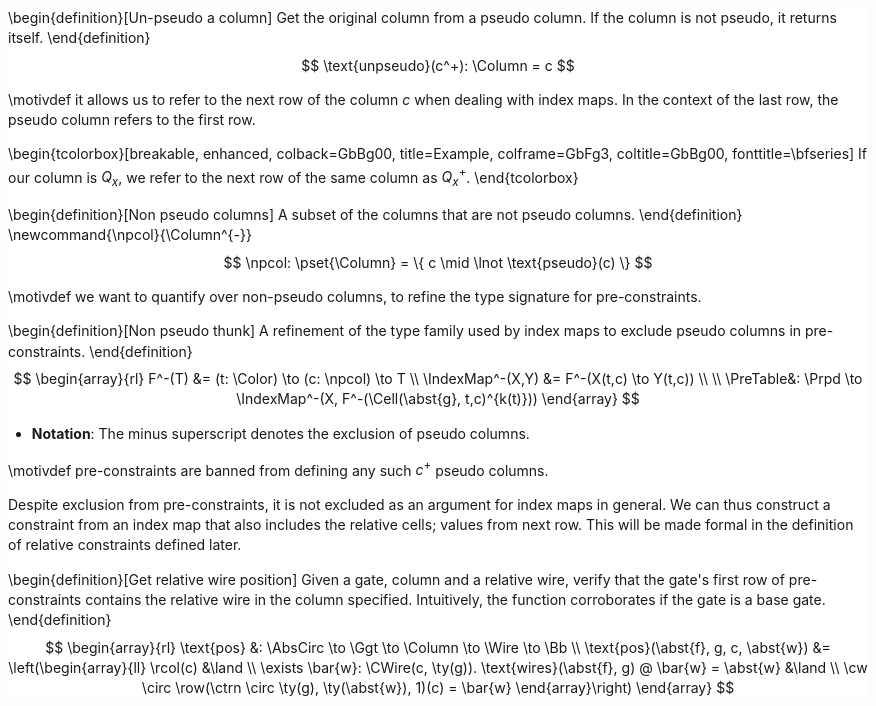 \begin{definition}[Un-pseudo a column]
Get the original column from a pseudo column. If the column is not pseudo, it returns itself.
\end{definition}
$$
\text{unpseudo}(c^+): \Column = c
$$

\motivdef it allows us to refer to the next row of the column $c$ when dealing with index maps. In the context of the last row, the pseudo column refers to the first row.

\begin{tcolorbox}[breakable, enhanced, colback=GbBg00, title=Example, colframe=GbFg3, coltitle=GbBg00, fonttitle=\bfseries]
If our column is $Q_x$, we refer to the next row of the same column as $Q_x^+$.
\end{tcolorbox}

\begin{definition}[Non pseudo columns]
A subset of the columns that are not pseudo columns.
\end{definition}
\newcommand{\npcol}{\Column^{-}}
$$
\npcol: \pset{\Column} = \{ c \mid \lnot \text{pseudo}(c) \}
$$

\motivdef we want to quantify over non-pseudo columns, to refine the type signature for pre-constraints.

\begin{definition}[Non pseudo thunk]
A refinement of the type family used by index maps to exclude pseudo columns in pre-constraints.
\end{definition}
$$
\begin{array}{rl}
F^-(T) &= (t: \Color) \to (c: \npcol) \to T \\
\IndexMap^-(X,Y) &= F^-(X(t,c) \to Y(t,c)) \\
\\
\PreTable&: \Prpd \to \IndexMap^-(X, F^-(\Cell(\abst{g}, t,c)^{k(t)}))  
\end{array}
$$

- **Notation**: The minus superscript denotes the exclusion of pseudo columns.

\motivdef pre-constraints are banned from defining any such $c^+$ pseudo columns.

Despite exclusion from pre-constraints, it is not excluded as an argument for index maps in general. We can thus construct a constraint from an index map that also includes the relative cells; values from next row. This will be made formal in the definition of relative constraints defined later.

\begin{definition}[Get relative wire position]
Given a gate, column and a relative wire, verify that the gate's first row of pre-constraints contains the relative wire in the column specified. Intuitively, the function corroborates if the gate is a base gate.
\end{definition}
$$
\begin{array}{rl}
\text{pos} &: \AbsCirc \to \Ggt \to \Column \to \Wire \to \Bb \\
\text{pos}(\abst{f}, g, c, \abst{w}) &= \left(\begin{array}{ll}
\rcol(c) &\land \\
\exists \bar{w}: \CWire(c, \ty(g)). \text{wires}(\abst{f}, g) @ \bar{w} = \abst{w} &\land \\
\cw \circ \row(\ctrn \circ \ty(g), \ty(\abst{w}), 1)(c) = \bar{w} 
\end{array}\right)
\end{array}
$$

